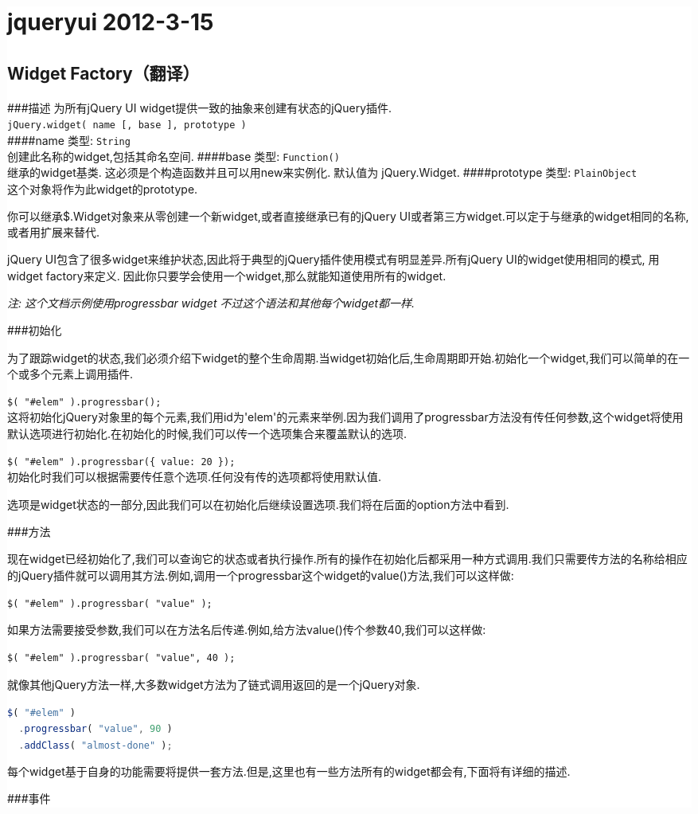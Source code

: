 jqueryui 2012-3-15
==============================
Widget Factory（翻译）
---------------------
###描述
为所有jQuery UI widget提供一致的抽象来创建有状态的jQuery插件.  
`jQuery.widget( name [, base ], prototype )`  
####name
类型: `String`  
创建此名称的widget,包括其命名空间.
####base
类型: `Function()`  
继承的widget基类. 这必须是个构造函数并且可以用new来实例化. 默认值为 jQuery.Widget.
####prototype
类型: `PlainObject`  
这个对象将作为此widget的prototype.

你可以继承$.Widget对象来从零创建一个新widget,或者直接继承已有的jQuery UI或者第三方widget.可以定于与继承的widget相同的名称,或者用扩展来替代.

jQuery UI包含了很多widget来维护状态,因此将于典型的jQuery插件使用模式有明显差异.所有jQuery UI的widget使用相同的模式, 用widget factory来定义. 因此你只要学会使用一个widget,那么就能知道使用所有的widget.

*注: 这个文档示例使用progressbar widget 不过这个语法和其他每个widget都一样.*

###初始化

为了跟踪widget的状态,我们必须介绍下widget的整个生命周期.当widget初始化后,生命周期即开始.初始化一个widget,我们可以简单的在一个或多个元素上调用插件.

`$( "#elem" ).progressbar();`  
这将初始化jQuery对象里的每个元素,我们用id为'elem'的元素来举例.因为我们调用了progressbar方法没有传任何参数,这个widget将使用默认选项进行初始化.在初始化的时候,我们可以传一个选项集合来覆盖默认的选项.

`$( "#elem" ).progressbar({ value: 20 });`  
初始化时我们可以根据需要传任意个选项.任何没有传的选项都将使用默认值.

选项是widget状态的一部分,因此我们可以在初始化后继续设置选项.我们将在后面的option方法中看到.

###方法

现在widget已经初始化了,我们可以查询它的状态或者执行操作.所有的操作在初始化后都采用一种方式调用.我们只需要传方法的名称给相应的jQuery插件就可以调用其方法.例如,调用一个progressbar这个widget的value()方法,我们可以这样做:

`$( "#elem" ).progressbar( "value" );`

如果方法需要接受参数,我们可以在方法名后传递.例如,给方法value()传个参数40,我们可以这样做:

`$( "#elem" ).progressbar( "value", 40 );`

就像其他jQuery方法一样,大多数widget方法为了链式调用返回的是一个jQuery对象.

```javascript
$( "#elem" )
  .progressbar( "value", 90 )
  .addClass( "almost-done" );
```
每个widget基于自身的功能需要将提供一套方法.但是,这里也有一些方法所有的widget都会有,下面将有详细的描述.

###事件

